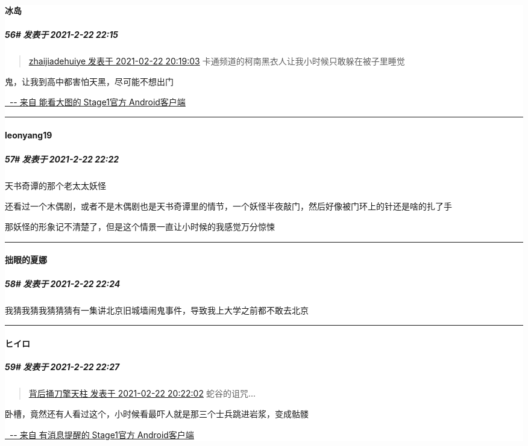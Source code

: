 ####  冰岛  
##### 56#       发表于 2021-2-22 22:15



<blockquote><a href="httphttps://bbs.saraba1st.com/2b/forum.php?mod=redirect&amp;goto=findpost&amp;pid=50408680&amp;ptid=1989170" target="_blank">zhaijiadehuiye 发表于 2021-02-22 20:19:03</a>
卡通频道的柯南黑衣人让我小时候只敢躲在被子里睡觉</blockquote>鬼，让我到高中都害怕天黑，尽可能不想出门

[  -- 来自 能看大图的 Stage1官方 Android客户端](https://www.coolapk.com/apk/140634)







*****

####  leonyang19  
##### 57#       发表于 2021-2-22 22:22




天书奇谭的那个老太太妖怪

还看过一个木偶剧，或者不是木偶剧也是天书奇谭里的情节，一个妖怪半夜敲门，然后好像被门环上的针还是啥的扎了手

那妖怪的形象记不清楚了，但是这个情景一直让小时候的我感觉万分惊悚







*****

####  拙眼的夏娜  
##### 58#       发表于 2021-2-22 22:24




我猜我猜我猜猜猜有一集讲北京旧城墙闹鬼事件，导致我上大学之前都不敢去北京







*****

####  ヒイロ  
##### 59#       发表于 2021-2-22 22:27



<blockquote><a href="httphttps://bbs.saraba1st.com/2b/forum.php?mod=redirect&amp;goto=findpost&amp;pid=50408710&amp;ptid=1989170" target="_blank">背后捅刀擎天柱 发表于 2021-02-22 20:22:02</a>
蛇谷的诅咒...</blockquote>卧槽，竟然还有人看过这个，小时候看最吓人就是那三个士兵跳进岩浆，变成骷髅

[  -- 来自 有消息提醒的 Stage1官方 Android客户端](https://www.coolapk.com/apk/140634)

